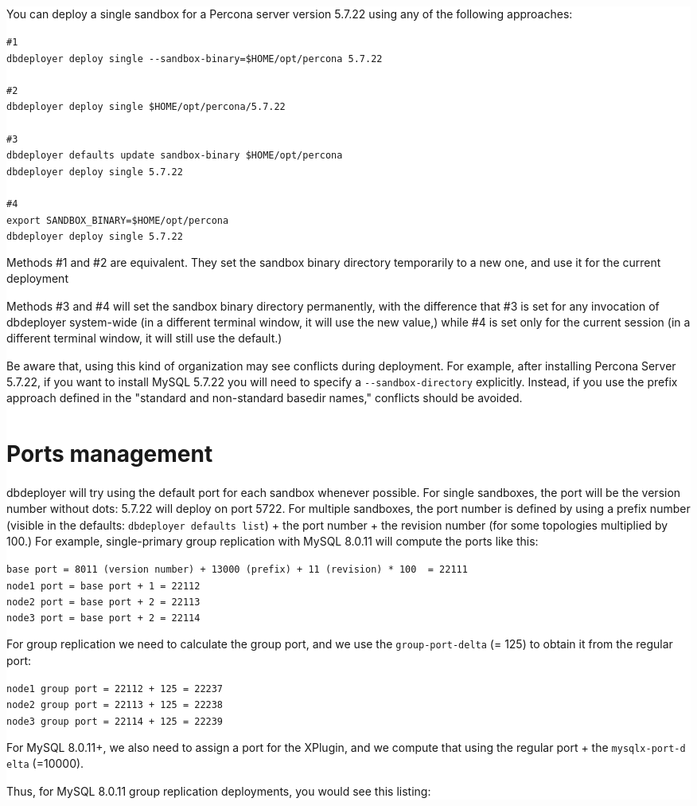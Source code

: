 You can deploy a single sandbox for a Percona server version 5.7.22 using any of the following approaches:

    #1
    dbdeployer deploy single --sandbox-binary=$HOME/opt/percona 5.7.22

    #2
    dbdeployer deploy single $HOME/opt/percona/5.7.22

    #3
    dbdeployer defaults update sandbox-binary $HOME/opt/percona
    dbdeployer deploy single 5.7.22

    #4
    export SANDBOX_BINARY=$HOME/opt/percona
    dbdeployer deploy single 5.7.22

Methods #1 and #2 are equivalent. They set the sandbox binary directory temporarily to a new one, and use it for the current deployment

Methods #3 and #4  will set the sandbox binary directory permanently, with the difference that #3 is set for any invocation of dbdeployer system-wide (in a different terminal window, it will use the new value,) while #4 is set only for the current session (in a different terminal window, it will still use the default.)

Be aware that, using this kind of organization may see conflicts during deployment. For example, after installing Percona Server 5.7.22, if you want to install MySQL 5.7.22 you will need to specify a ``--sandbox-directory`` explicitly.
Instead, if you use the prefix approach defined in the "standard and non-standard basedir names," conflicts should be avoided.

# Ports management

dbdeployer will try using the default port for each sandbox whenever possible. For single sandboxes, the port will be the version number without dots: 5.7.22 will deploy on port 5722. For multiple sandboxes, the port number is defined by using a prefix number (visible in the defaults: ``dbdeployer defaults list``) + the port number + the revision number (for some topologies multiplied by 100.)
For example, single-primary group replication with MySQL 8.0.11 will compute the ports like this:

    base port = 8011 (version number) + 13000 (prefix) + 11 (revision) * 100  = 22111
    node1 port = base port + 1 = 22112
    node2 port = base port + 2 = 22113
    node3 port = base port + 2 = 22114

For group replication we need to calculate the group port, and we use the ``group-port-delta`` (= 125) to obtain it from the regular port:

    node1 group port = 22112 + 125 = 22237
    node2 group port = 22113 + 125 = 22238
    node3 group port = 22114 + 125 = 22239

For MySQL 8.0.11+, we also need to assign a port for the XPlugin, and we compute that using the regular port + the ``mysqlx-port-delta`` (=10000).

Thus, for MySQL 8.0.11 group replication deployments, you would see this listing:
